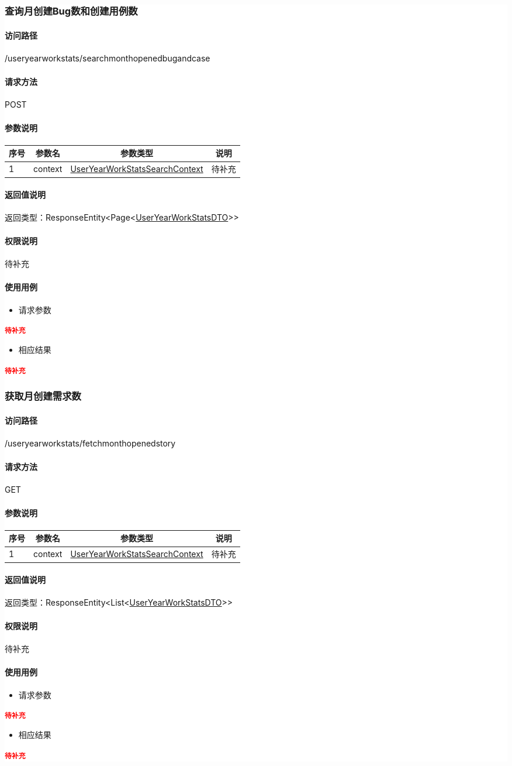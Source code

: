 ### 查询月创建Bug数和创建用例数
#### 访问路径
/useryearworkstats/searchmonthopenedbugandcase

#### 请求方法
POST

#### 参数说明
| 序号 | 参数名 | 参数类型 | 说明 |
| -- | -- | -- | -- |
| 1 | context | [UserYearWorkStatsSearchContext](#UserYearWorkStatsSearchContext) | 待补充 |

#### 返回值说明
返回类型：ResponseEntity<Page<[UserYearWorkStatsDTO](#UserYearWorkStatsDTO)>>

#### 权限说明
待补充

#### 使用用例
- 请求参数
```json
待补充
```
- 相应结果
```json
待补充
```

### 获取月创建需求数
#### 访问路径
/useryearworkstats/fetchmonthopenedstory

#### 请求方法
GET

#### 参数说明
| 序号 | 参数名 | 参数类型 | 说明 |
| -- | -- | -- | -- |
| 1 | context | [UserYearWorkStatsSearchContext](#UserYearWorkStatsSearchContext) | 待补充 |

#### 返回值说明
返回类型：ResponseEntity<List<[UserYearWorkStatsDTO](#UserYearWorkStatsDTO)>>

#### 权限说明
待补充

#### 使用用例
- 请求参数
```json
待补充
```
- 相应结果
```json
待补充
```
